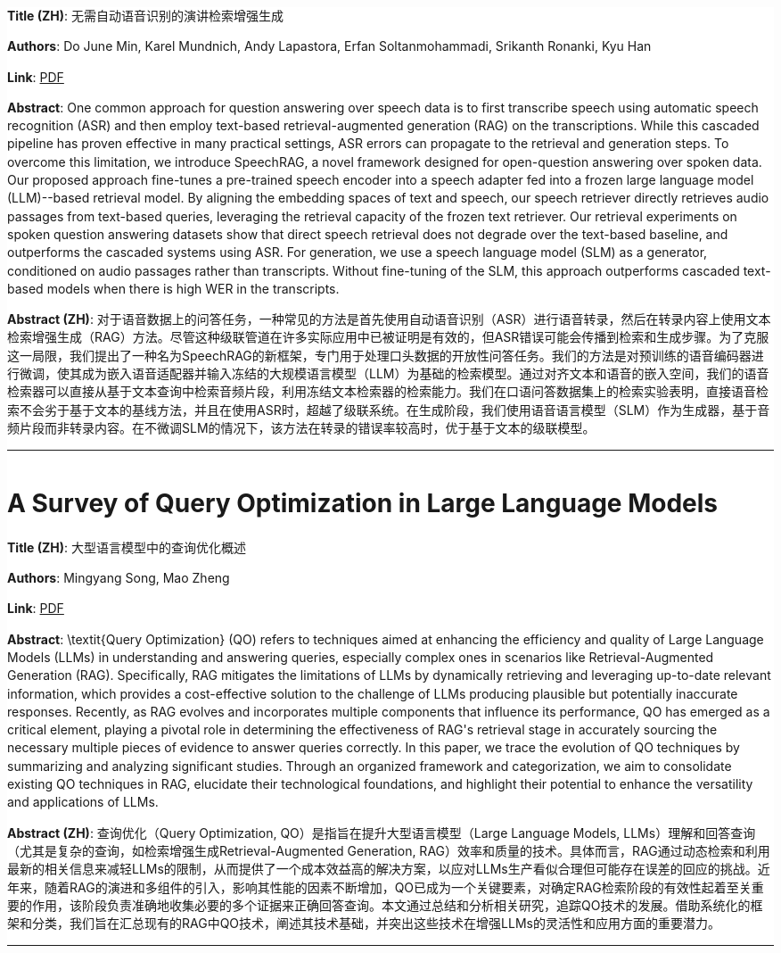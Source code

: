 **Title (ZH)**: 无需自动语音识别的演讲检索增强生成 

**Authors**: Do June Min, Karel Mundnich, Andy Lapastora, Erfan Soltanmohammadi, Srikanth Ronanki, Kyu Han  

**Link**: [PDF](https://arxiv.org/pdf/2412.16500)  

**Abstract**: One common approach for question answering over speech data is to first transcribe speech using automatic speech recognition (ASR) and then employ text-based retrieval-augmented generation (RAG) on the transcriptions. While this cascaded pipeline has proven effective in many practical settings, ASR errors can propagate to the retrieval and generation steps. To overcome this limitation, we introduce SpeechRAG, a novel framework designed for open-question answering over spoken data. Our proposed approach fine-tunes a pre-trained speech encoder into a speech adapter fed into a frozen large language model (LLM)--based retrieval model. By aligning the embedding spaces of text and speech, our speech retriever directly retrieves audio passages from text-based queries, leveraging the retrieval capacity of the frozen text retriever. Our retrieval experiments on spoken question answering datasets show that direct speech retrieval does not degrade over the text-based baseline, and outperforms the cascaded systems using ASR. For generation, we use a speech language model (SLM) as a generator, conditioned on audio passages rather than transcripts. Without fine-tuning of the SLM, this approach outperforms cascaded text-based models when there is high WER in the transcripts. 

**Abstract (ZH)**: 对于语音数据上的问答任务，一种常见的方法是首先使用自动语音识别（ASR）进行语音转录，然后在转录内容上使用文本检索增强生成（RAG）方法。尽管这种级联管道在许多实际应用中已被证明是有效的，但ASR错误可能会传播到检索和生成步骤。为了克服这一局限，我们提出了一种名为SpeechRAG的新框架，专门用于处理口头数据的开放性问答任务。我们的方法是对预训练的语音编码器进行微调，使其成为嵌入语音适配器并输入冻结的大规模语言模型（LLM）为基础的检索模型。通过对齐文本和语音的嵌入空间，我们的语音检索器可以直接从基于文本查询中检索音频片段，利用冻结文本检索器的检索能力。我们在口语问答数据集上的检索实验表明，直接语音检索不会劣于基于文本的基线方法，并且在使用ASR时，超越了级联系统。在生成阶段，我们使用语音语言模型（SLM）作为生成器，基于音频片段而非转录内容。在不微调SLM的情况下，该方法在转录的错误率较高时，优于基于文本的级联模型。 

---
# A Survey of Query Optimization in Large Language Models 

**Title (ZH)**: 大型语言模型中的查询优化概述 

**Authors**: Mingyang Song, Mao Zheng  

**Link**: [PDF](https://arxiv.org/pdf/2412.17558)  

**Abstract**: \textit{Query Optimization} (QO) refers to techniques aimed at enhancing the efficiency and quality of Large Language Models (LLMs) in understanding and answering queries, especially complex ones in scenarios like Retrieval-Augmented Generation (RAG). Specifically, RAG mitigates the limitations of LLMs by dynamically retrieving and leveraging up-to-date relevant information, which provides a cost-effective solution to the challenge of LLMs producing plausible but potentially inaccurate responses. Recently, as RAG evolves and incorporates multiple components that influence its performance, QO has emerged as a critical element, playing a pivotal role in determining the effectiveness of RAG's retrieval stage in accurately sourcing the necessary multiple pieces of evidence to answer queries correctly. In this paper, we trace the evolution of QO techniques by summarizing and analyzing significant studies. Through an organized framework and categorization, we aim to consolidate existing QO techniques in RAG, elucidate their technological foundations, and highlight their potential to enhance the versatility and applications of LLMs. 

**Abstract (ZH)**: 查询优化（Query Optimization, QO）是指旨在提升大型语言模型（Large Language Models, LLMs）理解和回答查询（尤其是复杂的查询，如检索增强生成Retrieval-Augmented Generation, RAG）效率和质量的技术。具体而言，RAG通过动态检索和利用最新的相关信息来减轻LLMs的限制，从而提供了一个成本效益高的解决方案，以应对LLMs生产看似合理但可能存在误差的回应的挑战。近年来，随着RAG的演进和多组件的引入，影响其性能的因素不断增加，QO已成为一个关键要素，对确定RAG检索阶段的有效性起着至关重要的作用，该阶段负责准确地收集必要的多个证据来正确回答查询。本文通过总结和分析相关研究，追踪QO技术的发展。借助系统化的框架和分类，我们旨在汇总现有的RAG中QO技术，阐述其技术基础，并突出这些技术在增强LLMs的灵活性和应用方面的重要潜力。 

---

